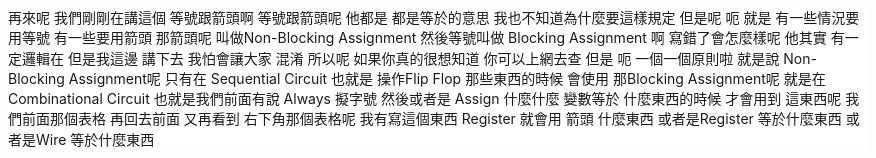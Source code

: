 再來呢
我們剛剛在講這個
等號跟箭頭啊
等號跟箭頭呢
他都是
都是等於的意思
我也不知道為什麼要這樣規定
但是呢
呃
就是
有一些情況要用等號
有一些要用箭頭
那箭頭呢
叫做Non-Blocking Assignment
然後等號叫做
Blocking Assignment
啊
寫錯了會怎麼樣呢
他其實
有一定邏輯在
但是我這邊
講下去
我怕會讓大家
混淆
所以呢
如果你真的很想知道
你可以上網去查
但是
呃
一個一個原則啦
就是說
Non-Blocking Assignment呢
只有在
Sequential Circuit
也就是
操作Flip Flop
那些東西的時候
會使用
那Blocking Assignment呢
就是在
Combinational Circuit
也就是我們前面有說
Always
擬字號
然後或者是
Assign
什麼什麼
變數等於
什麼東西的時候
才會用到
這東西呢
我們前面那個表格
再回去前面
又再看到
右下角那個表格呢
我有寫這個東西
Register
就會用
箭頭
什麼東西
或者是Register
等於什麼東西
或者是Wire
等於什麼東西
